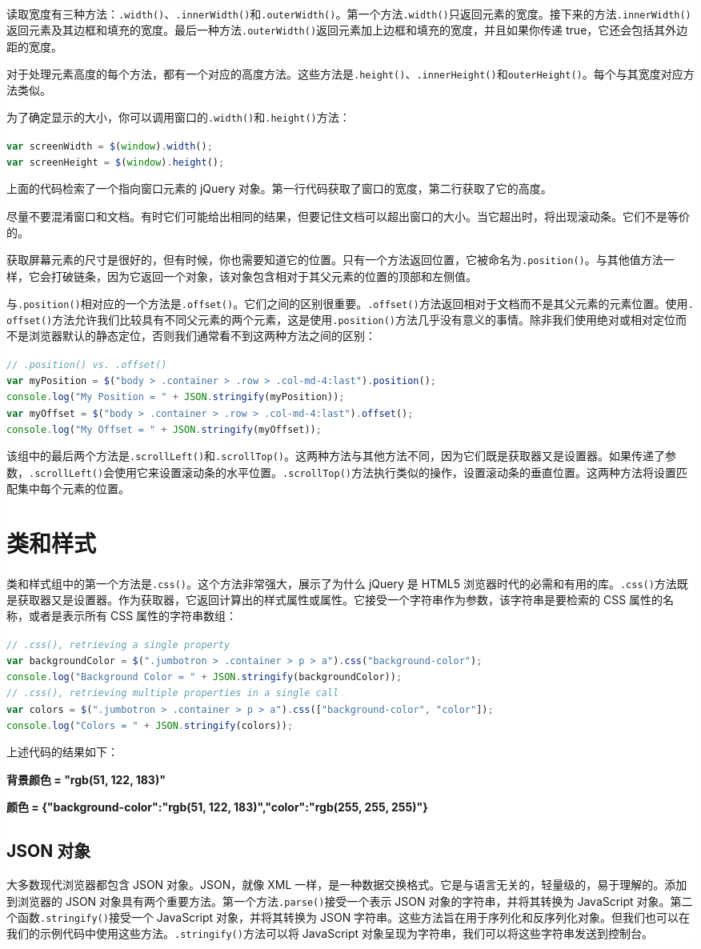 读取宽度有三种方法：`.width()`、`.innerWidth()`和`.outerWidth()`。第一个方法`.width()`只返回元素的宽度。接下来的方法`.innerWidth()`返回元素及其边框和填充的宽度。最后一种方法`.outerWidth()`返回元素加上边框和填充的宽度，并且如果你传递 true，它还会包括其外边距的宽度。

对于处理元素高度的每个方法，都有一个对应的高度方法。这些方法是`.height()`、`.innerHeight()`和`outerHeight()`。每个与其宽度对应方法类似。

为了确定显示的大小，你可以调用窗口的`.width()`和`.height()`方法：

```js
var screenWidth = $(window).width();
var screenHeight = $(window).height();
```

上面的代码检索了一个指向窗口元素的 jQuery 对象。第一行代码获取了窗口的宽度，第二行获取了它的高度。

尽量不要混淆窗口和文档。有时它们可能给出相同的结果，但要记住文档可以超出窗口的大小。当它超出时，将出现滚动条。它们不是等价的。

获取屏幕元素的尺寸是很好的，但有时候，你也需要知道它的位置。只有一个方法返回位置，它被命名为`.position()`。与其他值方法一样，它会打破链条，因为它返回一个对象，该对象包含相对于其父元素的位置的顶部和左侧值。

与`.position()`相对应的一个方法是`.offset()`。它们之间的区别很重要。`.offset()`方法返回相对于文档而不是其父元素的元素位置。使用`.offset()`方法允许我们比较具有不同父元素的两个元素，这是使用`.position()`方法几乎没有意义的事情。除非我们使用绝对或相对定位而不是浏览器默认的静态定位，否则我们通常看不到这两种方法之间的区别：

```js
// .position() vs. .offset()
var myPosition = $("body > .container > .row > .col-md-4:last").position();
console.log("My Position = " + JSON.stringify(myPosition));
var myOffset = $("body > .container > .row > .col-md-4:last").offset();
console.log("My Offset = " + JSON.stringify(myOffset));
```

该组中的最后两个方法是`.scrollLeft()`和`.scrollTop()`。这两种方法与其他方法不同，因为它们既是获取器又是设置器。如果传递了参数，`.scrollLeft()`会使用它来设置滚动条的水平位置。`.scrollTop()`方法执行类似的操作，设置滚动条的垂直位置。这两种方法将设置匹配集中每个元素的位置。

# 类和样式

类和样式组中的第一个方法是`.css()`。这个方法非常强大，展示了为什么 jQuery 是 HTML5 浏览器时代的必需和有用的库。`.css()`方法既是获取器又是设置器。作为获取器，它返回计算出的样式属性或属性。它接受一个字符串作为参数，该字符串是要检索的 CSS 属性的名称，或者是表示所有 CSS 属性的字符串数组：

```js
// .css(), retrieving a single property
var backgroundColor = $(".jumbotron > .container > p > a").css("background-color");
console.log("Background Color = " + JSON.stringify(backgroundColor));
// .css(), retrieving multiple properties in a single call
var colors = $(".jumbotron > .container > p > a").css(["background-color", "color"]);
console.log("Colors = " + JSON.stringify(colors));
```

上述代码的结果如下：

**背景颜色 = "rgb(51, 122, 183)"**

**颜色 = {"background-color":"rgb(51, 122, 183)","color":"rgb(255, 255, 255)"}**

## JSON 对象

大多数现代浏览器都包含 JSON 对象。JSON，就像 XML 一样，是一种数据交换格式。它是与语言无关的，轻量级的，易于理解的。添加到浏览器的 JSON 对象具有两个重要方法。第一个方法`.parse()`接受一个表示 JSON 对象的字符串，并将其转换为 JavaScript 对象。第二个函数`.stringify()`接受一个 JavaScript 对象，并将其转换为 JSON 字符串。这些方法旨在用于序列化和反序列化对象。但我们也可以在我们的示例代码中使用这些方法。`.stringify()`方法可以将 JavaScript 对象呈现为字符串，我们可以将这些字符串发送到控制台。

